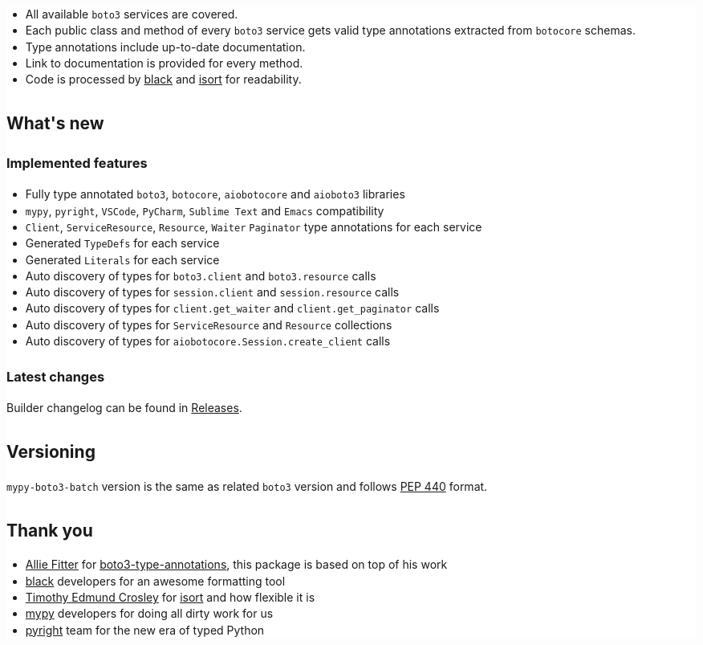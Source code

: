 - All available `boto3` services are covered.
- Each public class and method of every `boto3` service gets valid type
  annotations extracted from `botocore` schemas.
- Type annotations include up-to-date documentation.
- Link to documentation is provided for every method.
- Code is processed by [black](https://github.com/psf/black) and
  [isort](https://github.com/PyCQA/isort) for readability.

<a id="what's-new"></a>

## What's new

<a id="implemented-features"></a>

### Implemented features

- Fully type annotated `boto3`, `botocore`, `aiobotocore` and `aioboto3`
  libraries
- `mypy`, `pyright`, `VSCode`, `PyCharm`, `Sublime Text` and `Emacs`
  compatibility
- `Client`, `ServiceResource`, `Resource`, `Waiter` `Paginator` type
  annotations for each service
- Generated `TypeDefs` for each service
- Generated `Literals` for each service
- Auto discovery of types for `boto3.client` and `boto3.resource` calls
- Auto discovery of types for `session.client` and `session.resource` calls
- Auto discovery of types for `client.get_waiter` and `client.get_paginator`
  calls
- Auto discovery of types for `ServiceResource` and `Resource` collections
- Auto discovery of types for `aiobotocore.Session.create_client` calls

<a id="latest-changes"></a>

### Latest changes

Builder changelog can be found in
[Releases](https://github.com/youtype/mypy_boto3_builder/releases).

<a id="versioning"></a>

## Versioning

`mypy-boto3-batch` version is the same as related `boto3` version and follows
[PEP 440](https://www.python.org/dev/peps/pep-0440/) format.

<a id="thank-you"></a>

## Thank you

- [Allie Fitter](https://github.com/alliefitter) for
  [boto3-type-annotations](https://pypi.org/project/boto3-type-annotations/),
  this package is based on top of his work
- [black](https://github.com/psf/black) developers for an awesome formatting
  tool
- [Timothy Edmund Crosley](https://github.com/timothycrosley) for
  [isort](https://github.com/PyCQA/isort) and how flexible it is
- [mypy](https://github.com/python/mypy) developers for doing all dirty work
  for us
- [pyright](https://github.com/microsoft/pyright) team for the new era of typed
  Python
